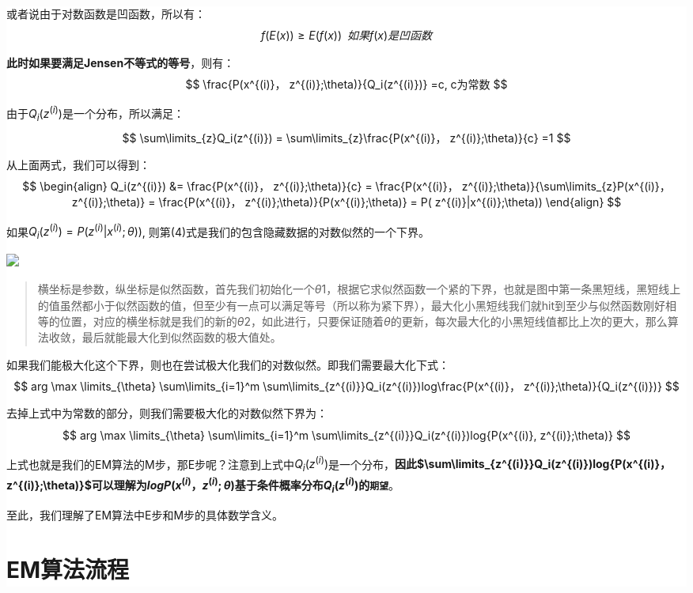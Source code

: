 
或者说由于对数函数是凹函数，所以有：
$$
f(E(x)) \geq E(f(x))\;\; 如果f(x) 是凹函数
$$


**此时如果要满足Jensen不等式的等号**，则有：
$$
\frac{P(x^{(i)}， z^{(i)};\theta)}{Q_i(z^{(i)})} =c, c为常数
$$


由于$Q_i(z^{(i)})$是一个分布，所以满足：
$$
\sum\limits_{z}Q_i(z^{(i)}) = \sum\limits_{z}\frac{P(x^{(i)}， z^{(i)};\theta)}{c} =1
$$


从上面两式，我们可以得到：
$$
\begin{align}
Q_i(z^{(i)})  &= \frac{P(x^{(i)}， z^{(i)};\theta)}{c} 
= \frac{P(x^{(i)}， z^{(i)};\theta)}{\sum\limits_{z}P(x^{(i)}， z^{(i)};\theta)} 
=  \frac{P(x^{(i)}， z^{(i)};\theta)}{P(x^{(i)};\theta)} 
= P( z^{(i)}|x^{(i)};\theta)) 
\end{align}
$$

如果$Q_i(z^{(i)}) = P( z^{(i)}|x^{(i)};\theta))$, 则第(4)式是我们的包含隐藏数据的对数似然的一个下界。

![](https://gitee.com/liuhuihe/Ehe/raw/master/images/EM-20201215-223658-035475.png)

> 横坐标是参数，纵坐标是似然函数，首先我们初始化一个$θ1$，根据它求似然函数一个紧的下界，也就是图中第一条黑短线，黑短线上的值虽然都小于似然函数的值，但至少有一点可以满足等号（所以称为紧下界），最大化小黑短线我们就hit到至少与似然函数刚好相等的位置，对应的横坐标就是我们的新的$θ2$，如此进行，只要保证随着$θ$的更新，每次最大化的小黑短线值都比上次的更大，那么算法收敛，最后就能最大化到似然函数的极大值处。

如果我们能极大化这个下界，则也在尝试极大化我们的对数似然。即我们需要最大化下式：
$$
arg \max \limits_{\theta} \sum\limits_{i=1}^m \sum\limits_{z^{(i)}}Q_i(z^{(i)})log\frac{P(x^{(i)}， z^{(i)};\theta)}{Q_i(z^{(i)})}
$$


去掉上式中为常数的部分，则我们需要极大化的对数似然下界为：
$$
arg \max \limits_{\theta} \sum\limits_{i=1}^m \sum\limits_{z^{(i)}}Q_i(z^{(i)})log{P(x^{(i)}, z^{(i)};\theta)}
$$

上式也就是我们的EM算法的M步，那E步呢？注意到上式中$Q_i(z^{(i)})$是一个分布，**因此$\sum\limits_{z^{(i)}}Q_i(z^{(i)})log{P(x^{(i)}， z^{(i)};\theta)}$可以理解为$logP(x^{(i)}， z^{(i)};\theta)$基于条件概率分布$Q_i(z^{(i)})$的`期望`**。

至此，我们理解了EM算法中E步和M步的具体数学含义。

# EM算法流程
